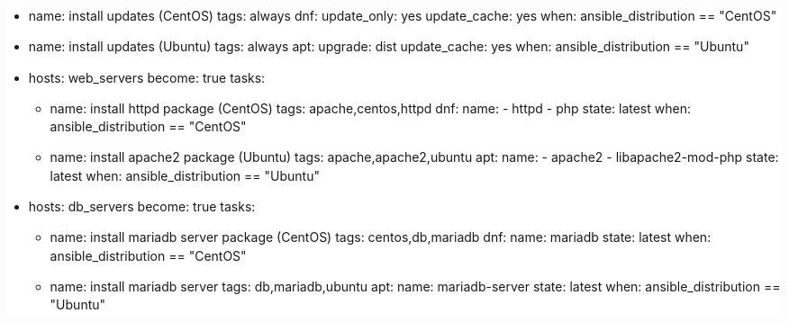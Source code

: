   - name: install updates (CentOS)
    tags: always
    dnf:
      update_only: yes
      update_cache: yes
    when: ansible_distribution == "CentOS"

  - name: install updates (Ubuntu)
    tags: always
    apt:
      upgrade: dist
      update_cache: yes
    when: ansible_distribution == "Ubuntu"


- hosts: web_servers
  become: true
  tasks:

  - name: install httpd package (CentOS)
    tags: apache,centos,httpd
    dnf:
      name:
        - httpd
        - php
      state: latest
    when: ansible_distribution == "CentOS"

  - name: install apache2 package (Ubuntu)
    tags: apache,apache2,ubuntu
    apt:
      name:
        - apache2
        - libapache2-mod-php
      state: latest
    when: ansible_distribution == "Ubuntu"

- hosts: db_servers
  become: true
  tasks:

  - name: install mariadb server package (CentOS)
    tags: centos,db,mariadb
    dnf:
      name: mariadb
      state: latest
    when: ansible_distribution == "CentOS"

  - name: install mariadb server
    tags: db,mariadb,ubuntu
    apt:
      name: mariadb-server
      state: latest
    when: ansible_distribution == "Ubuntu"
